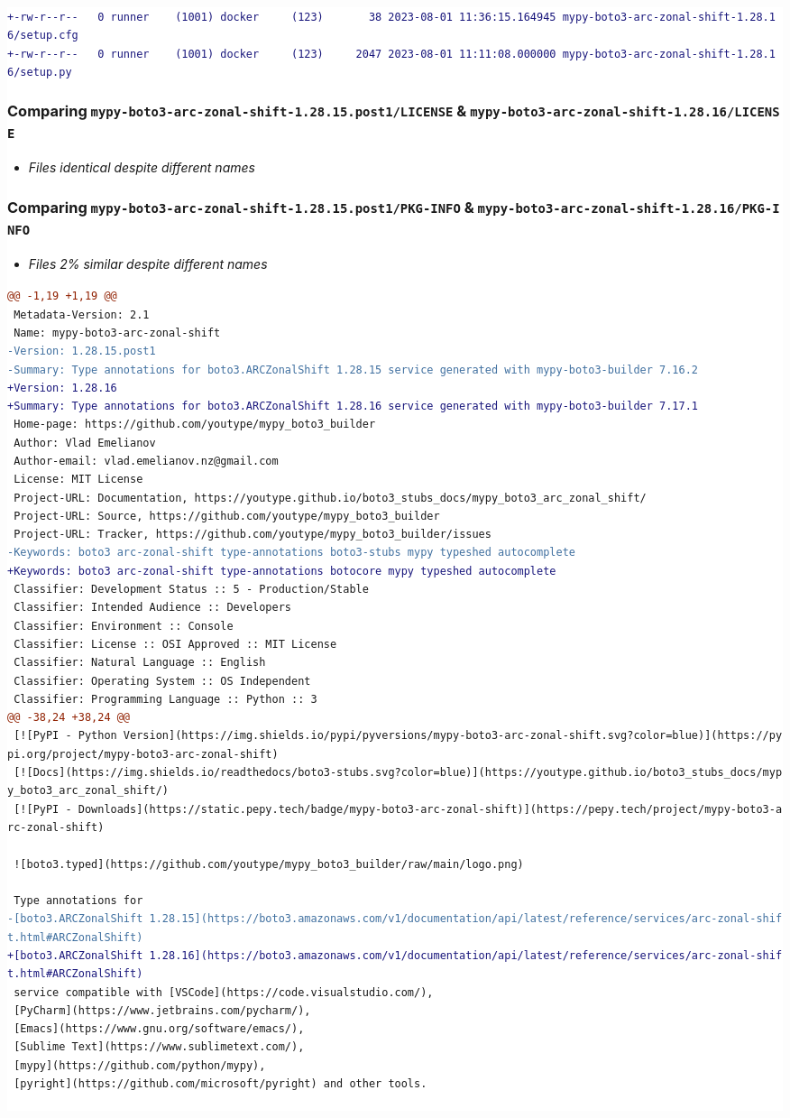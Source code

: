 ```diff
+-rw-r--r--   0 runner    (1001) docker     (123)       38 2023-08-01 11:36:15.164945 mypy-boto3-arc-zonal-shift-1.28.16/setup.cfg
+-rw-r--r--   0 runner    (1001) docker     (123)     2047 2023-08-01 11:11:08.000000 mypy-boto3-arc-zonal-shift-1.28.16/setup.py
```

### Comparing `mypy-boto3-arc-zonal-shift-1.28.15.post1/LICENSE` & `mypy-boto3-arc-zonal-shift-1.28.16/LICENSE`

 * *Files identical despite different names*

### Comparing `mypy-boto3-arc-zonal-shift-1.28.15.post1/PKG-INFO` & `mypy-boto3-arc-zonal-shift-1.28.16/PKG-INFO`

 * *Files 2% similar despite different names*

```diff
@@ -1,19 +1,19 @@
 Metadata-Version: 2.1
 Name: mypy-boto3-arc-zonal-shift
-Version: 1.28.15.post1
-Summary: Type annotations for boto3.ARCZonalShift 1.28.15 service generated with mypy-boto3-builder 7.16.2
+Version: 1.28.16
+Summary: Type annotations for boto3.ARCZonalShift 1.28.16 service generated with mypy-boto3-builder 7.17.1
 Home-page: https://github.com/youtype/mypy_boto3_builder
 Author: Vlad Emelianov
 Author-email: vlad.emelianov.nz@gmail.com
 License: MIT License
 Project-URL: Documentation, https://youtype.github.io/boto3_stubs_docs/mypy_boto3_arc_zonal_shift/
 Project-URL: Source, https://github.com/youtype/mypy_boto3_builder
 Project-URL: Tracker, https://github.com/youtype/mypy_boto3_builder/issues
-Keywords: boto3 arc-zonal-shift type-annotations boto3-stubs mypy typeshed autocomplete
+Keywords: boto3 arc-zonal-shift type-annotations botocore mypy typeshed autocomplete
 Classifier: Development Status :: 5 - Production/Stable
 Classifier: Intended Audience :: Developers
 Classifier: Environment :: Console
 Classifier: License :: OSI Approved :: MIT License
 Classifier: Natural Language :: English
 Classifier: Operating System :: OS Independent
 Classifier: Programming Language :: Python :: 3
@@ -38,24 +38,24 @@
 [![PyPI - Python Version](https://img.shields.io/pypi/pyversions/mypy-boto3-arc-zonal-shift.svg?color=blue)](https://pypi.org/project/mypy-boto3-arc-zonal-shift)
 [![Docs](https://img.shields.io/readthedocs/boto3-stubs.svg?color=blue)](https://youtype.github.io/boto3_stubs_docs/mypy_boto3_arc_zonal_shift/)
 [![PyPI - Downloads](https://static.pepy.tech/badge/mypy-boto3-arc-zonal-shift)](https://pepy.tech/project/mypy-boto3-arc-zonal-shift)
 
 ![boto3.typed](https://github.com/youtype/mypy_boto3_builder/raw/main/logo.png)
 
 Type annotations for
-[boto3.ARCZonalShift 1.28.15](https://boto3.amazonaws.com/v1/documentation/api/latest/reference/services/arc-zonal-shift.html#ARCZonalShift)
+[boto3.ARCZonalShift 1.28.16](https://boto3.amazonaws.com/v1/documentation/api/latest/reference/services/arc-zonal-shift.html#ARCZonalShift)
 service compatible with [VSCode](https://code.visualstudio.com/),
 [PyCharm](https://www.jetbrains.com/pycharm/),
 [Emacs](https://www.gnu.org/software/emacs/),
 [Sublime Text](https://www.sublimetext.com/),
 [mypy](https://github.com/python/mypy),
 [pyright](https://github.com/microsoft/pyright) and other tools.
 
```